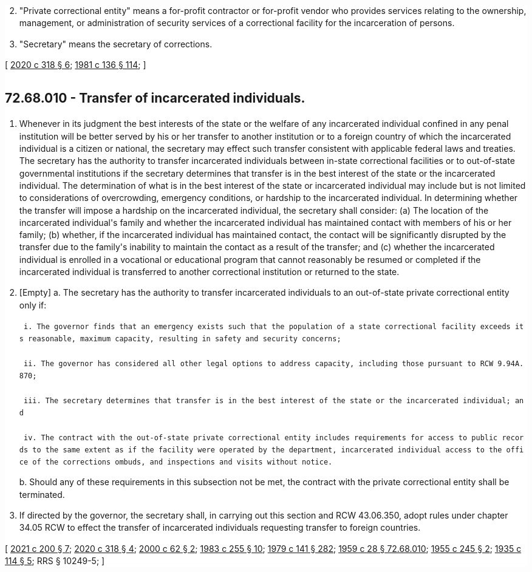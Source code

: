 2. "Private correctional entity" means a for-profit contractor or for-profit vendor who provides services relating to the ownership, management, or administration of security services of a correctional facility for the incarceration of persons.

3. "Secretary" means the secretary of corrections.

\[ [2020 c 318 § 6](http://lawfilesext.leg.wa.gov/biennium/2019-20/Pdf/Bills/Session%20Laws/Senate/6442-S.SL.pdf?cite=2020%20c%20318%20§%206); [1981 c 136 § 114](http://leg.wa.gov/CodeReviser/documents/sessionlaw/1981c136.pdf?cite=1981%20c%20136%20§%20114); \]

## 72.68.010 - Transfer of incarcerated individuals.
1. Whenever in its judgment the best interests of the state or the welfare of any incarcerated individual confined in any penal institution will be better served by his or her transfer to another institution or to a foreign country of which the incarcerated individual is a citizen or national, the secretary may effect such transfer consistent with applicable federal laws and treaties. The secretary has the authority to transfer incarcerated individuals between in-state correctional facilities or to out-of-state governmental institutions if the secretary determines that transfer is in the best interest of the state or the incarcerated individual. The determination of what is in the best interest of the state or incarcerated individual may include but is not limited to considerations of overcrowding, emergency conditions, or hardship to the incarcerated individual. In determining whether the transfer will impose a hardship on the incarcerated individual, the secretary shall consider: (a) The location of the incarcerated individual's family and whether the incarcerated individual has maintained contact with members of his or her family; (b) whether, if the incarcerated individual has maintained contact, the contact will be significantly disrupted by the transfer due to the family's inability to maintain the contact as a result of the transfer; and (c) whether the incarcerated individual is enrolled in a vocational or educational program that cannot reasonably be resumed or completed if the incarcerated individual is transferred to another correctional institution or returned to the state.

2. [Empty]
    a. The secretary has the authority to transfer incarcerated individuals to an out-of-state private correctional entity only if:

        i. The governor finds that an emergency exists such that the population of a state correctional facility exceeds its reasonable, maximum capacity, resulting in safety and security concerns;

        ii. The governor has considered all other legal options to address capacity, including those pursuant to RCW 9.94A.870;

        iii. The secretary determines that transfer is in the best interest of the state or the incarcerated individual; and

        iv. The contract with the out-of-state private correctional entity includes requirements for access to public records to the same extent as if the facility were operated by the department, incarcerated individual access to the office of the corrections ombuds, and inspections and visits without notice.

    b. Should any of these requirements in this subsection not be met, the contract with the private correctional entity shall be terminated.

3. If directed by the governor, the secretary shall, in carrying out this section and RCW 43.06.350, adopt rules under chapter 34.05 RCW to effect the transfer of incarcerated individuals requesting transfer to foreign countries.

\[ [2021 c 200 § 7](http://lawfilesext.leg.wa.gov/biennium/2021-22/Pdf/Bills/Session%20Laws/House/1044-S2.SL.pdf?cite=2021%20c%20200%20§%207); [2020 c 318 § 4](http://lawfilesext.leg.wa.gov/biennium/2019-20/Pdf/Bills/Session%20Laws/Senate/6442-S.SL.pdf?cite=2020%20c%20318%20§%204); [2000 c 62 § 2](http://lawfilesext.leg.wa.gov/biennium/1999-00/Pdf/Bills/Session%20Laws/Senate/6761-S.SL.pdf?cite=2000%20c%2062%20§%202); [1983 c 255 § 10](http://leg.wa.gov/CodeReviser/documents/sessionlaw/1983c255.pdf?cite=1983%20c%20255%20§%2010); [1979 c 141 § 282](http://leg.wa.gov/CodeReviser/documents/sessionlaw/1979c141.pdf?cite=1979%20c%20141%20§%20282); [1959 c 28 § 72.68.010](http://leg.wa.gov/CodeReviser/documents/sessionlaw/1959c28.pdf?cite=1959%20c%2028%20§%2072.68.010); [1955 c 245 § 2](http://leg.wa.gov/CodeReviser/documents/sessionlaw/1955c245.pdf?cite=1955%20c%20245%20§%202); [1935 c 114 § 5](http://leg.wa.gov/CodeReviser/documents/sessionlaw/1935c114.pdf?cite=1935%20c%20114%20§%205); RRS § 10249-5; \]
